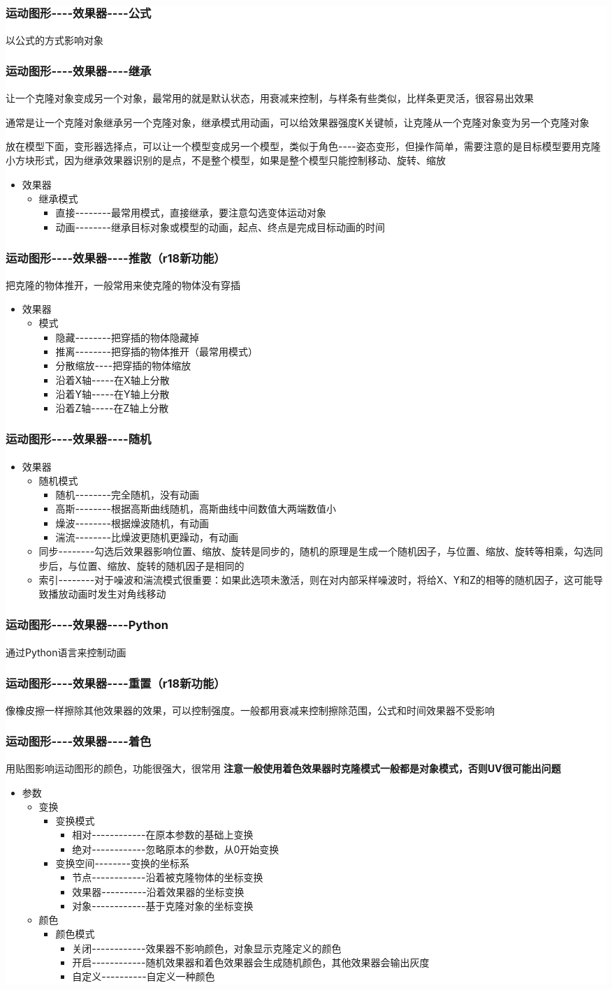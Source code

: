 ### 运动图形----效果器----公式
以公式的方式影响对象 


### 运动图形----效果器----继承
让一个克隆对象变成另一个对象，最常用的就是默认状态，用衰减来控制，与样条有些类似，比样条更灵活，很容易出效果

通常是让一个克隆对象继承另一个克隆对象，继承模式用动画，可以给效果器强度K关键帧，让克隆从一个克隆对象变为另一个克隆对象

放在模型下面，变形器选择点，可以让一个模型变成另一个模型，类似于角色----姿态变形，但操作简单，需要注意的是目标模型要用克隆小方块形式，因为继承效果器识别的是点，不是整个模型，如果是整个模型只能控制移动、旋转、缩放

- 效果器
  - 继承模式
    - 直接--------最常用模式，直接继承，要注意勾选变体运动对象
    - 动画--------继承目标对象或模型的动画，起点、终点是完成目标动画的时间


### 运动图形----效果器----推散（r18新功能）
把克隆的物体推开，一般常用来使克隆的物体没有穿插
- 效果器
  - 模式
    - 隐藏--------把穿插的物体隐藏掉
    - 推离--------把穿插的物体推开（最常用模式）
    - 分散缩放----把穿插的物体缩放
    - 沿着X轴-----在X轴上分散
    - 沿着Y轴-----在Y轴上分散
    - 沿着Z轴-----在Z轴上分散

### 运动图形----效果器----随机
- 效果器
  - 随机模式
    - 随机--------完全随机，没有动画
    - 高斯--------根据高斯曲线随机，高斯曲线中间数值大两端数值小
    - 燥波--------根据燥波随机，有动画
    - 湍流--------比燥波更随机更躁动，有动画
  - 同步--------勾选后效果器影响位置、缩放、旋转是同步的，随机的原理是生成一个随机因子，与位置、缩放、旋转等相乘，勾选同步后，与位置、缩放、旋转的随机因子是相同的
  - 索引--------对于噪波和湍流模式很重要：如果此选项未激活，则在对内部采样噪波时，将给X、Y和Z的相等的随机因子，这可能导致播放动画时发生对角线移动

### 运动图形----效果器----Python
通过Python语言来控制动画


### 运动图形----效果器----重置（r18新功能）
像橡皮擦一样擦除其他效果器的效果，可以控制强度。一般都用衰减来控制擦除范围，公式和时间效果器不受影响

### 运动图形----效果器----着色
用贴图影响运动图形的颜色，功能很强大，很常用
**注意一般使用着色效果器时克隆模式一般都是对象模式，否则UV很可能出问题**

- 参数
  - 变换
    - 变换模式
      - 相对------------在原本参数的基础上变换
      - 绝对------------忽略原本的参数，从0开始变换
    - 变换空间--------变换的坐标系
      - 节点------------沿着被克隆物体的坐标变换
      - 效果器----------沿着效果器的坐标变换
      - 对象------------基于克隆对象的坐标变换
  - 颜色
    - 颜色模式
      - 关闭------------效果器不影响颜色，对象显示克隆定义的颜色
      - 开启------------随机效果器和着色效果器会生成随机颜色，其他效果器会输出灰度
      - 自定义----------自定义一种颜色
